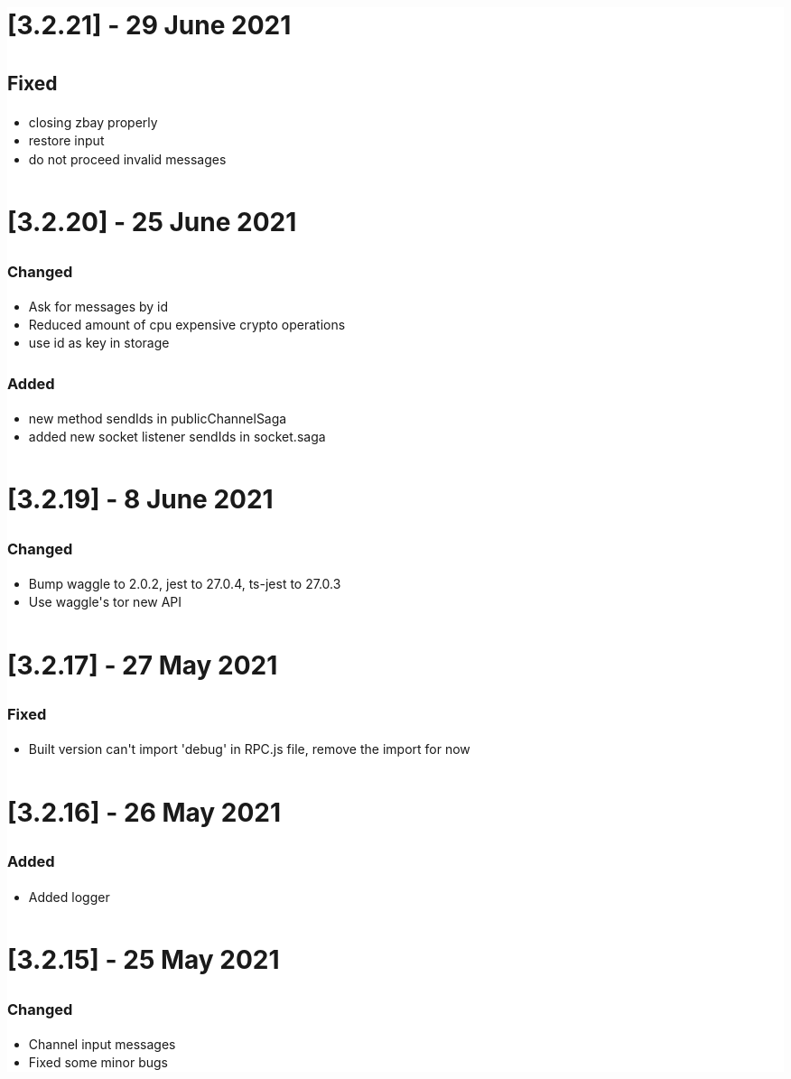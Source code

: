 # [3.2.21] - 29 June 2021

## Fixed

* closing zbay properly
* restore input
* do not proceed invalid messages

# [3.2.20] - 25 June 2021

### Changed

* Ask for messages by id
* Reduced amount of cpu expensive crypto operations
* use id as key in storage

### Added

* new method sendIds in publicChannelSaga
* added new socket listener sendIds in socket.saga

# [3.2.19] - 8 June 2021

### Changed
* Bump waggle to 2.0.2, jest to 27.0.4, ts-jest to 27.0.3
* Use waggle's tor new API

# [3.2.17] - 27 May 2021

### Fixed
* Built version can't import 'debug' in RPC.js file, remove the import for now

# [3.2.16] - 26 May 2021

### Added
* Added logger

# [3.2.15] - 25 May 2021

### Changed
* Channel input messages
* Fixed some minor bugs
